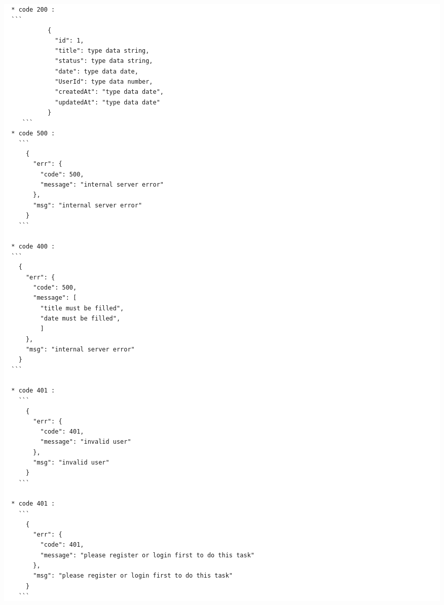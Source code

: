       * code 200 :
      ```
                {
                  "id": 1,
                  "title": type data string,
                  "status": type data string,
                  "date": type data date,
                  "UserId": type data number,
                  "createdAt": "type data date",
                  "updatedAt": "type data date"
                }
         ``` 
      * code 500 :
        ```
          {
            "err": {
              "code": 500,
              "message": "internal server error"
            },
            "msg": "internal server error"
          }
        ```

      * code 400 :
      ```
        {
          "err": {
            "code": 500,
            "message": [
              "title must be filled",
              "date must be filled",
              ]
          },
          "msg": "internal server error"
        }
      ```

      * code 401 :
        ```
          {
            "err": {
              "code": 401,
              "message": "invalid user"
            },
            "msg": "invalid user"
          }
        ```

      * code 401 :
        ```
          {
            "err": {
              "code": 401,
              "message": "please register or login first to do this task"
            },
            "msg": "please register or login first to do this task"
          }
        ```
